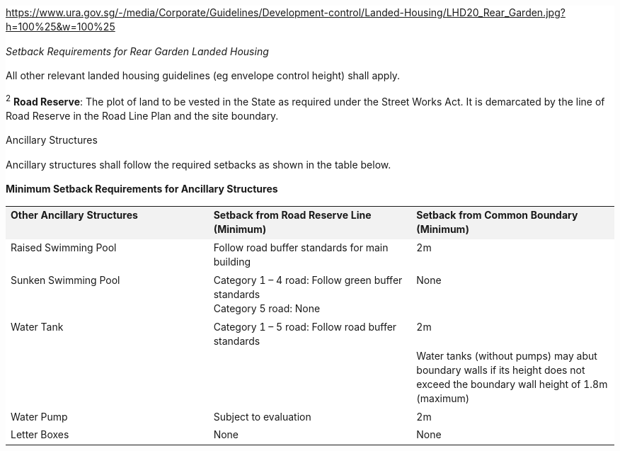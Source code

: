   

<https://www.ura.gov.sg/-/media/Corporate/Guidelines/Development-control/Landed-Housing/LHD20_Rear_Garden.jpg?h=100%25&w=100%25>

*Setback Requirements for Rear Garden Landed Housing*

All other relevant landed housing guidelines (eg envelope control
height) shall apply.

<sup>2</sup> **Road Reserve**: The plot of land to be vested in the
State as required under the Street Works Act. It is demarcated by the
line of Road Reserve in the Road Line Plan and the site boundary.

<a href="#Other-Ancillary-Structures" class="collapsible collapsed"
data-toggle="collapse"></a>

Ancillary Structures

Ancillary structures shall follow the required setbacks as shown in the
table below.

**Minimum Setback Requirements for Ancillary Structures**

<table>
<colgroup>
<col style="width: 33%" />
<col style="width: 33%" />
<col style="width: 33%" />
</colgroup>
<tbody>
<tr class="odd">
<td style="width: 33%; background-color: #f2f2f2"><strong>Other
Ancillary Structures</strong></td>
<td style="width: 33%; background-color: #f2f2f2"><strong>Setback from
Road Reserve Line (Minimum)</strong></td>
<td style="width: 33%; background-color: #f2f2f2"><strong>Setback from
Common Boundary (Minimum)</strong></td>
</tr>
<tr class="even">
<td>Raised Swimming Pool</td>
<td>Follow road buffer standards for main building</td>
<td>2m</td>
</tr>
<tr class="odd">
<td>Sunken Swimming Pool</td>
<td>Category 1 – 4 road: Follow green buffer standards<br />
Category 5 road: None</td>
<td>None</td>
</tr>
<tr class="even">
<td>Water Tank</td>
<td>Category 1 – 5 road: Follow road buffer standards<br />
</td>
<td>2m<br />
<br />
Water tanks (without pumps) may abut boundary walls if its height does
not exceed the boundary wall height of 1.8m (maximum)</td>
</tr>
<tr class="odd">
<td>Water Pump</td>
<td>Subject to evaluation</td>
<td>2m</td>
</tr>
<tr class="even">
<td>Letter Boxes</td>
<td>None</td>
<td>None</td>